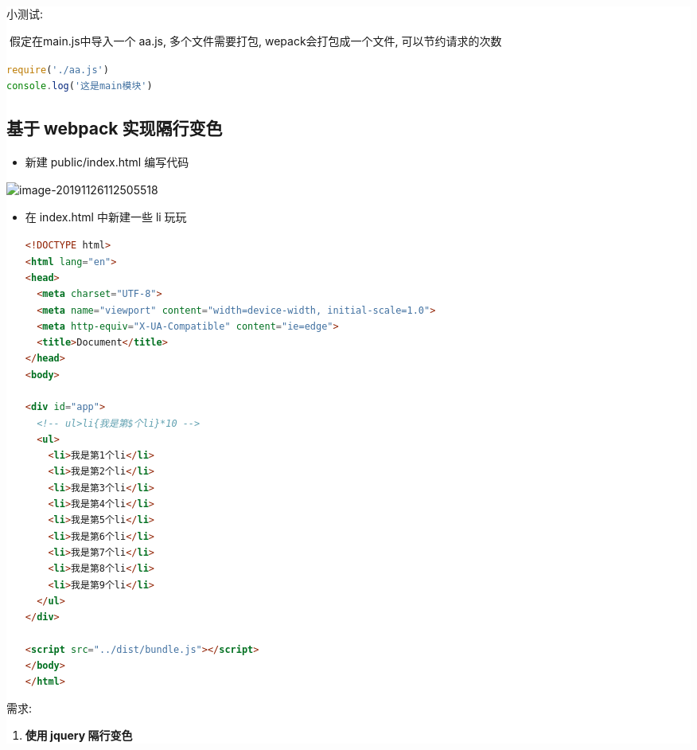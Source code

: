 小测试:

​	假定在main.js中导入一个  aa.js,  多个文件需要打包, wepack会打包成一个文件, 可以节约请求的次数

```js
require('./aa.js')
console.log('这是main模块')
```







## 基于 webpack 实现隔行变色

- 新建  public/index.html 编写代码

![image-20191126112505518](assets/image-20191126112505518.png)

- 在 index.html 中新建一些 li 玩玩

  ```html
  <!DOCTYPE html>
  <html lang="en">
  <head>
    <meta charset="UTF-8">
    <meta name="viewport" content="width=device-width, initial-scale=1.0">
    <meta http-equiv="X-UA-Compatible" content="ie=edge">
    <title>Document</title>
  </head>
  <body>
  
  <div id="app">
    <!-- ul>li{我是第$个li}*10 -->
    <ul>
      <li>我是第1个li</li>
      <li>我是第2个li</li>
      <li>我是第3个li</li>
      <li>我是第4个li</li>
      <li>我是第5个li</li>
      <li>我是第6个li</li>
      <li>我是第7个li</li>
      <li>我是第8个li</li>
      <li>我是第9个li</li>
    </ul>
  </div>
  
  <script src="../dist/bundle.js"></script>
  </body>
  </html>
  ```

需求:

1. **使用 jquery 隔行变色**
